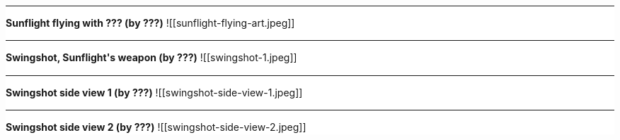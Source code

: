 ***
**Sunflight flying with ??? (by ???)**
![[sunflight-flying-art.jpeg]]
***
**Swingshot, Sunflight's weapon (by ???)**
![[swingshot-1.jpeg]]
***
**Swingshot side view 1 (by ???)**
![[swingshot-side-view-1.jpeg]]
***
**Swingshot side view 2 (by ???)**
![[swingshot-side-view-2.jpeg]]
